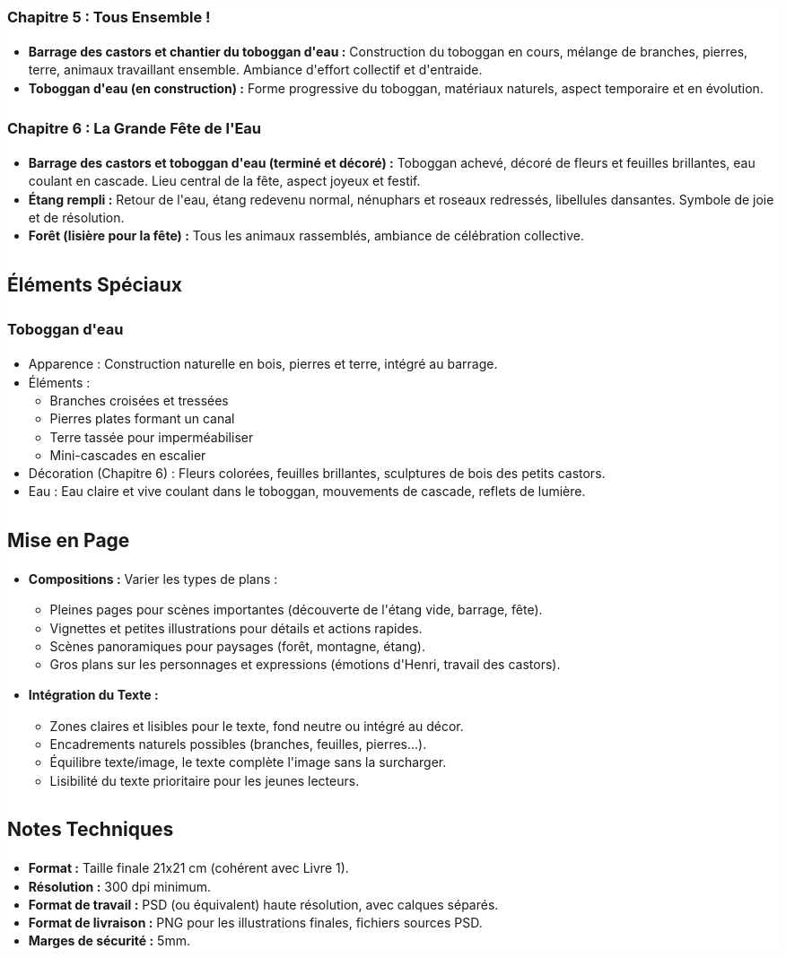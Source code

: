 ### Chapitre 5 : Tous Ensemble !
- **Barrage des castors et chantier du toboggan d'eau :** Construction du toboggan en cours, mélange de branches, pierres, terre, animaux travaillant ensemble. Ambiance d'effort collectif et d'entraide.
- **Toboggan d'eau (en construction) :**  Forme progressive du toboggan, matériaux naturels, aspect temporaire et en évolution.

### Chapitre 6 : La Grande Fête de l'Eau
- **Barrage des castors et toboggan d'eau (terminé et décoré) :** Toboggan achevé, décoré de fleurs et feuilles brillantes, eau coulant en cascade. Lieu central de la fête, aspect joyeux et festif.
- **Étang rempli :** Retour de l'eau, étang redevenu normal, nénuphars et roseaux redressés, libellules dansantes. Symbole de joie et de résolution.
- **Forêt (lisière pour la fête) :** Tous les animaux rassemblés, ambiance de célébration collective.

## Éléments Spéciaux

### Toboggan d'eau

- Apparence : Construction naturelle en bois, pierres et terre, intégré au barrage.
- Éléments :
  * Branches croisées et tressées
  * Pierres plates formant un canal
  * Terre tassée pour imperméabiliser
  * Mini-cascades en escalier
- Décoration (Chapitre 6) : Fleurs colorées, feuilles brillantes, sculptures de bois des petits castors.
- Eau :  Eau claire et vive coulant dans le toboggan, mouvements de cascade, reflets de lumière.

## Mise en Page

- **Compositions :** Varier les types de plans :
    * Pleines pages pour scènes importantes (découverte de l'étang vide, barrage, fête).
    * Vignettes et petites illustrations pour détails et actions rapides.
    * Scènes panoramiques pour paysages (forêt, montagne, étang).
    * Gros plans sur les personnages et expressions (émotions d'Henri, travail des castors).

- **Intégration du Texte :**
    * Zones claires et lisibles pour le texte, fond neutre ou intégré au décor.
    * Encadrements naturels possibles (branches, feuilles, pierres...).
    * Équilibre texte/image, le texte complète l'image sans la surcharger.
    * Lisibilité du texte prioritaire pour les jeunes lecteurs.

## Notes Techniques

- **Format :** Taille finale 21x21 cm (cohérent avec Livre 1).
- **Résolution :** 300 dpi minimum.
- **Format de travail :** PSD (ou équivalent) haute résolution, avec calques séparés.
- **Format de livraison :** PNG pour les illustrations finales, fichiers sources PSD.
- **Marges de sécurité :** 5mm.
